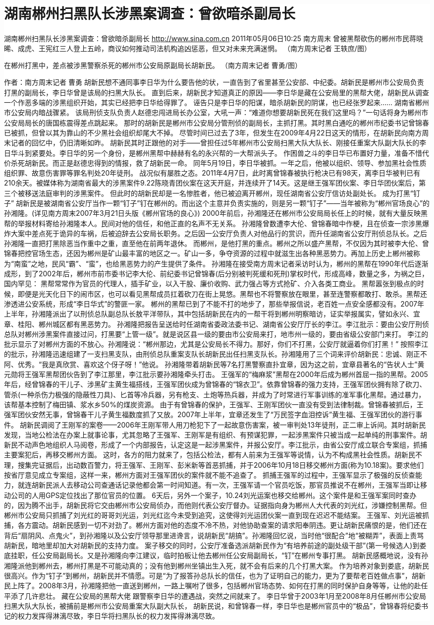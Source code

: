 # 湖南郴州扫黑队长涉黑案调查：曾欲暗杀副局长

湖南郴州扫黑队长涉黑案调查：曾欲暗杀副局长
http://www.sina.com.cn  2011年05月06日10:25  南方周末
曾被黑帮砍伤的郴州市民蒋晓晞、成虎、王宪红三人登上五岭，商议如何推动司法机构追凶惩恶，但又对未来充满迷惘。 （南方周末记者 王轶庶/图）

在郴州打黑中，差点被涉黑警察杀死的郴州市公安局原副局长胡新民。 （南方周末记者 曹勇/图）

作者：南方周末记者 曹勇
胡新民想不通同事李日华为什么要告他的状，一直告到了省里甚至公安部、中纪委。胡新民是郴州市公安局负责打黑的副局长，李日华曾是该局的扫黑大队长。
直到后来，胡新民才知道真正的原因——李日华是藏在公安局里的黑帮大佬，胡新民从调查一个作恶多端的涉黑组织开始，其实已经把李日华给得罪了。
诬告只是李日华的阳谋，暗杀胡新民的阴谋，也已经张罗起来……
湖南省郴州市公安局内暗战骤紧。
该局刑侦支队负责人赵德忠闯进局长办公室，大吼一声：“难道你想要胡新民死在我们这里吗？”一句话将身为郴州市公安局局长的唐国栋震得差点跳起来。
那时的胡新民是郴州市公安局分管刑侦的副局长，主抓打黑。其时黑白通吃的郴州市纪委书记曾锦春已被抓，但曾以其为靠山的不少黑社会组织却尾大不掉。
尽管时间已过去了3年，但发生在2009年4月22日这天的情形，在胡新民向南方周末记者的回忆中，仍旧清晰如昨。
胡新民其时正跟他的对手——曾担任过5年郴州市公安局扫黑大队大队长、刚接任重案大队副大队长的李日华斗到紧要处。李日华的另一个身份，是郴州黑帮中赫赫有名的永兴帮的一大帮派头子。
作困兽之斗的李日华已布置好力量，准备不惜代价杀死胡新民。而正是赵德忠得到的情报，救了胡新民一命。
同年5月19日，李日华被抓。一年之后，他被以组织、领导、参加黑社会性质组织罪、故意伤害罪等罪名判处20年徒刑。
战况似有屡胜之态。2011年4月7日，此时离曾锦春被执行枪决已有98天，离李日华被判已有210余天。被媒体称为湖南省最大的涉黑案件9.22陈晓青团伙案在这天开庭，并连续开了14天。这是继王强军团伙案、李日华团伙案后，第三个被移送法庭审判的涉黑案件。
但此时的胡新民却是一名惨胜者，他已被迫离开郴州，现任湖南省公安厅信访处副处长。
成为打黑“钉子”
胡新民是被湖南省公安厅当作一颗“钉子”钉在郴州的。而出这个主意并负责实施的，则是另一颗“钉子”——当年被称为“郴州官场良心”的孙湘隆。(详见南方周末2007年3月21日头版《郴州官场的良心》)
2000年前后，孙湘隆还在郴州市公安局局长任上的时候，就有大量反映黑帮的举报材料寄给孙湘隆本人。民间对他的信任，和他正直的名声不无关系。
孙湘隆曾数遭李大伦、曾锦春暗中作梗，且在侦查一宗涉黑爆炸大案中差点死于诡异的车祸，后被迫辞去公安局长职务。之后因一公安厅负责人对他品行的赏识，而升任湖南省公安厅刑侦总队长。之后孙湘隆一直把打黑除恶当作重中之重，直至他在前两年退休。
而郴州，是他打黑的重点。郴州之所以盛产黑帮，不仅因为其时被李大伦、曾锦春把控官场生态，还因为郴州是矿山最丰富的地区之一。矿山一多，争夺资源的过程中就滋生出各种黑恶势力。再加上历史上郴州被称为“南蛮”之地，民风“霸”、“蛮”，也给黑恶势力的产生提供了条件。
孙湘隆在接受南方周末记者采访时认为，郴州的黑帮在1990年代后逐渐成形，到了2002年后，郴州市前市委书记李大伦、前纪委书记曾锦春(后分别被判死缓和死刑)掌权时代，形成高峰，数量之多，为祸之巨，国内罕见：
黑帮常常作为官员的代理人，插手矿业，以入干股、廉价收购、武力强占等方式抢矿、介入各类工商业。
黑帮嚣张到极点的时候，即便是光天化日下的闹市区，也可以看见黑帮成员扛着砍刀在街上晃悠。黑帮也不将警察放在眼里，甚至连警察都敢打、敢杀。黑帮还渗透进公安系统，形成“李日华式”的警匪一家。
郴州的黑帮已到了不能不打的地步了，那些举报信说，老百姓一点安全感都没有。2007年上半年，孙湘隆派出了以刑侦总队副总队长敖平洋带队，其中包括胡新民在内的一帮干将到郴州明察暗访，证实举报属实，譬如永兴、宜章、桂阳、郴州城区都有黑恶势力。
孙湘隆把报告呈送给时任湖南省委政法委书记、湖南省公安厅厅长的李江。李江批示：要由公安厅刑侦总队对郴州涉黑案件直接过问，打黑要“上管一级”。就是说区县一级的要由市公安局来打，地市州一级的，要由省级公安部门来打。
李江的批示显示了对郴州方面的不放心。孙湘隆说：“郴州那边，尤其是公安局长不得力。那好，你们不打黑，公安厅就逼着你们打黑！”
按照李江的批示，孙湘隆迅速组建了一支扫黑支队，由刑侦总队重案支队长胡新民出任扫黑支队长。孙湘隆用了三个词来评价胡新民：忠诚、刚正不阿、优秀。“我是真欣赏、喜欢这个伢子呀！”他说。
孙湘隆带着胡新民等7名打黑警察直扑宜章，因为这之前，宜章县著名的“告状人士”黄元勋将王强军黑帮团伙告到了李江那里，李江批示要孙湘隆牵头打击。
王强军的“梅麻浆”黑帮在2000年后成为郴州首屈一指的黑帮。2005年后，经曾锦春的干儿子、涉黑矿主黄生福搭线，王强军团伙成为曾锦春的“锦衣卫”。依靠曾锦春的强力支持，王强军团伙拥有除了砍刀、管杀(一种杀伤力极强的隐蔽性刀具)、匕首等冷兵器，另有枪支、土炮等热兵器，并成为了时常进行军事训练的准军事化黑帮。通过暴力，该帮基本控制了梅田镇、浆水乡50%的煤炭资源。
由于有曾锦春的保护，王强军、王刚军团伙一直没有受到法律制裁。曾锦春被抓后，王强军团伙安然无事，曾锦春干儿子黄生福数度抓了又放。2007年上半年，宜章还发生了“万民签字血泪控诉”黄生福、王强军团伙的游行事件。
胡新民调阅了王刚军的案卷——2006年王刚军带人用刀枪犯下了一起故意伤害案，被一审判处13年徒刑，正二审上诉间。其时胡新民发现，当地公检法在办案上就事论事，尤其忽略了王强军、王刚军是有组织、有预谋犯罪，一起涉黑案件只被当成一起单纯的刑事案件。胡新民不动声色地组织人马阅卷，形成了一个内部报告，认定这是一起涉黑案件，并报公安厅。李江批示，由省公安厅成立联合专案组，抓捕主要案犯后，再移交郴州方面。
这时，各方的阻力就来了，包括公检法，都有人前来为王强军等说情，认为不构成黑社会性质。胡新民不理，搜集完证据后，出动数百警力，将王强军、王刚军、彭米新等首恶抓捕，并于2006年10月18日移交郴州方面(称为10.18案)。要求他们按省厅意见成立专案组，这样一来，郴州方面对王强军团伙的案件就不能不追查了。
抓捕王强军的过程中，王强军显示了极强的反侦查能力，就连胡新民派人去移动公司查通话记录他都会第一时间知道。有一次，王强军请一个官员吃饭，那官员推说不在郴州，王强军当即让移动公司的人用GPS定位找出了那位官员的位置。
6天后，另外一个案子，10.24刘光运案也移交给郴州。这个案件是和王强军案同时查办的，因为腾不出手，胡新民将它交由郴州市公安局侦办，而他则代表公安厅督办。证据指向身为郴州人大代表的刘光红，涉嫌控制黑帮。但郴州市公安局只抓捕了刘光红的哥哥刘光运，刘光红迄今未受到追究，这使得刘光运团伙案一直到现在迟迟不能结案。
王强军、刘光运被抓捕，各方震动。胡新民感到一切不对劲了。郴州方面对他的态度不冷不热，对他协助查案的请求阳奉阴违。更让胡新民痛恨的是，他们还在背后“扇阴风、点鬼火”，到孙湘隆以及公安厅领导那里进谗言，说胡新民“胡搞”。孙湘隆回忆说，当时他“很配合”地“被糊弄”，表面上责骂胡新民，暗地里却加大对胡新民的支持力度。
案子移交的同时，公安厅准备选派胡新民作为“有培养前途的副处级干部”(第一号候选人)到娄底挂职，任公安局副局长。又是孙湘隆向李江建议，临时拍板让他去郴州任公安局副局长，“钉”在郴州专事打黑。
胡新民感概地说，没有孙湘隆派他到郴州去，郴州打黑是不可能动真的；没有他到郴州坐镇出生入死，就不会有后来的几个打黑大案。
作为培养对象到娄底，胡新民很高兴。作为“钉子”到郴州，胡新民并不情愿。可是“为了报答孙总队长的信任，也为了证明自己的能力，更为了要帮老百姓做点事”，胡新民上阵了。2008年3月，孙湘隆把他一直送到郴州，一路上嘱咐了很多，包括郴州官场态势、如何在打黑的同时保护自身等等，让他的赴任平添了几许悲壮。
藏在公安局的黑帮大佬
跟警察李日华的遭遇战，突然之间就来了。
李日华曾于2003年1月至2008年8月任郴州市公安局扫黑大队大队长，被捕前是郴州市公安局重案大队副大队长，
胡新民说，和曾锦春一样，李日华也是郴州官员中的“极品”，曾锦春将纪委书记的权力发挥得淋漓尽致，李日华将扫黑队长的权力发挥得淋漓尽致。